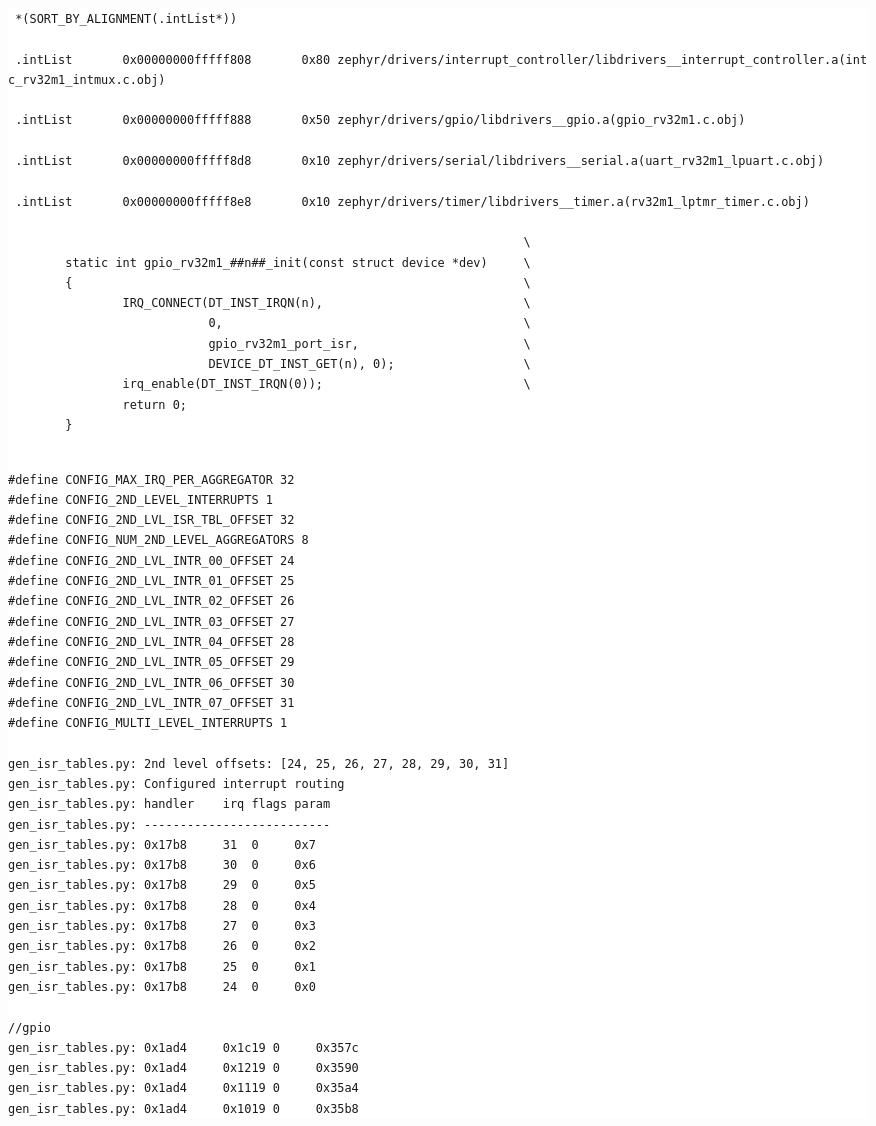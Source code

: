

```
 *(SORT_BY_ALIGNMENT(.intList*))

 .intList       0x00000000fffff808       0x80 zephyr/drivers/interrupt_controller/libdrivers__interrupt_controller.a(intc_rv32m1_intmux.c.obj)

 .intList       0x00000000fffff888       0x50 zephyr/drivers/gpio/libdrivers__gpio.a(gpio_rv32m1.c.obj)

 .intList       0x00000000fffff8d8       0x10 zephyr/drivers/serial/libdrivers__serial.a(uart_rv32m1_lpuart.c.obj)

 .intList       0x00000000fffff8e8       0x10 zephyr/drivers/timer/libdrivers__timer.a(rv32m1_lptmr_timer.c.obj)

                                                                        \
        static int gpio_rv32m1_##n##_init(const struct device *dev)     \
        {                                                               \
                IRQ_CONNECT(DT_INST_IRQN(n),                            \
                            0,                                          \
                            gpio_rv32m1_port_isr,                       \
                            DEVICE_DT_INST_GET(n), 0);                  \
                irq_enable(DT_INST_IRQN(0));                            \
                return 0;                                               
        }


```



```
#define CONFIG_MAX_IRQ_PER_AGGREGATOR 32
#define CONFIG_2ND_LEVEL_INTERRUPTS 1
#define CONFIG_2ND_LVL_ISR_TBL_OFFSET 32
#define CONFIG_NUM_2ND_LEVEL_AGGREGATORS 8
#define CONFIG_2ND_LVL_INTR_00_OFFSET 24
#define CONFIG_2ND_LVL_INTR_01_OFFSET 25
#define CONFIG_2ND_LVL_INTR_02_OFFSET 26
#define CONFIG_2ND_LVL_INTR_03_OFFSET 27
#define CONFIG_2ND_LVL_INTR_04_OFFSET 28
#define CONFIG_2ND_LVL_INTR_05_OFFSET 29
#define CONFIG_2ND_LVL_INTR_06_OFFSET 30
#define CONFIG_2ND_LVL_INTR_07_OFFSET 31
#define CONFIG_MULTI_LEVEL_INTERRUPTS 1

gen_isr_tables.py: 2nd level offsets: [24, 25, 26, 27, 28, 29, 30, 31]
gen_isr_tables.py: Configured interrupt routing
gen_isr_tables.py: handler    irq flags param
gen_isr_tables.py: --------------------------
gen_isr_tables.py: 0x17b8     31  0     0x7
gen_isr_tables.py: 0x17b8     30  0     0x6
gen_isr_tables.py: 0x17b8     29  0     0x5
gen_isr_tables.py: 0x17b8     28  0     0x4
gen_isr_tables.py: 0x17b8     27  0     0x3
gen_isr_tables.py: 0x17b8     26  0     0x2
gen_isr_tables.py: 0x17b8     25  0     0x1
gen_isr_tables.py: 0x17b8     24  0     0x0

//gpio
gen_isr_tables.py: 0x1ad4     0x1c19 0     0x357c
gen_isr_tables.py: 0x1ad4     0x1219 0     0x3590
gen_isr_tables.py: 0x1ad4     0x1119 0     0x35a4
gen_isr_tables.py: 0x1ad4     0x1019 0     0x35b8
```